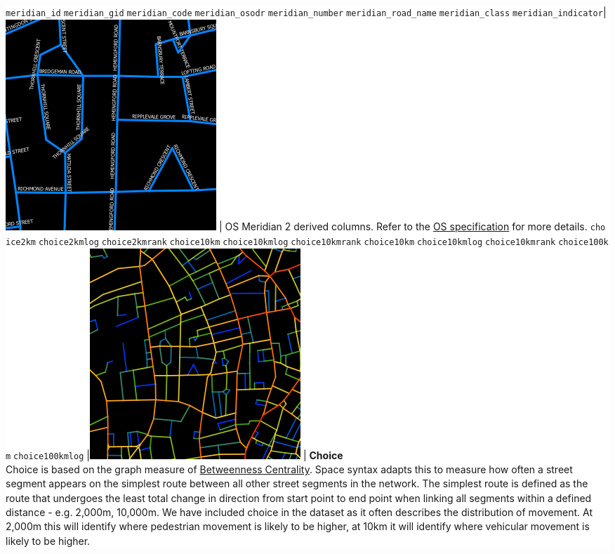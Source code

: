 `meridian_id` `meridian_gid` `meridian_code` `meridian_osodr` `meridian_number` `meridian_road_name` `meridian_class` `meridian_indicator`|![](img/meridian.png) | OS Meridian 2 derived columns. Refer to the [OS specification](https://www.ordnancesurvey.co.uk/docs/user-guides/meridian-2-user-guide.pdf) for more details.
`choice2km` `choice2kmlog` `choice2kmrank` `choice10km` `choice10kmlog` `choice10kmrank` `choice10km` `choice10kmlog`  `choice10kmrank` `choice100km` `choice100kmlog` |![](img/2choice.png)  | **Choice** <br> Choice is based on the graph measure of [Betweenness Centrality](https://en.wikipedia.org/wiki/Betweenness_centrality). Space syntax adapts this to measure how often a street segment appears on the simplest route between all other street segments in the network. The simplest route is defined as the route that undergoes the least total change in direction from start point to end point when linking all segments within a defined distance - e.g. 2,000m, 10,000m. We have included choice in the dataset as it often describes the distribution of movement. At 2,000m this will identify where pedestrian movement is likely to be higher, at 10km it will identify where vehicular movement is likely to be higher.